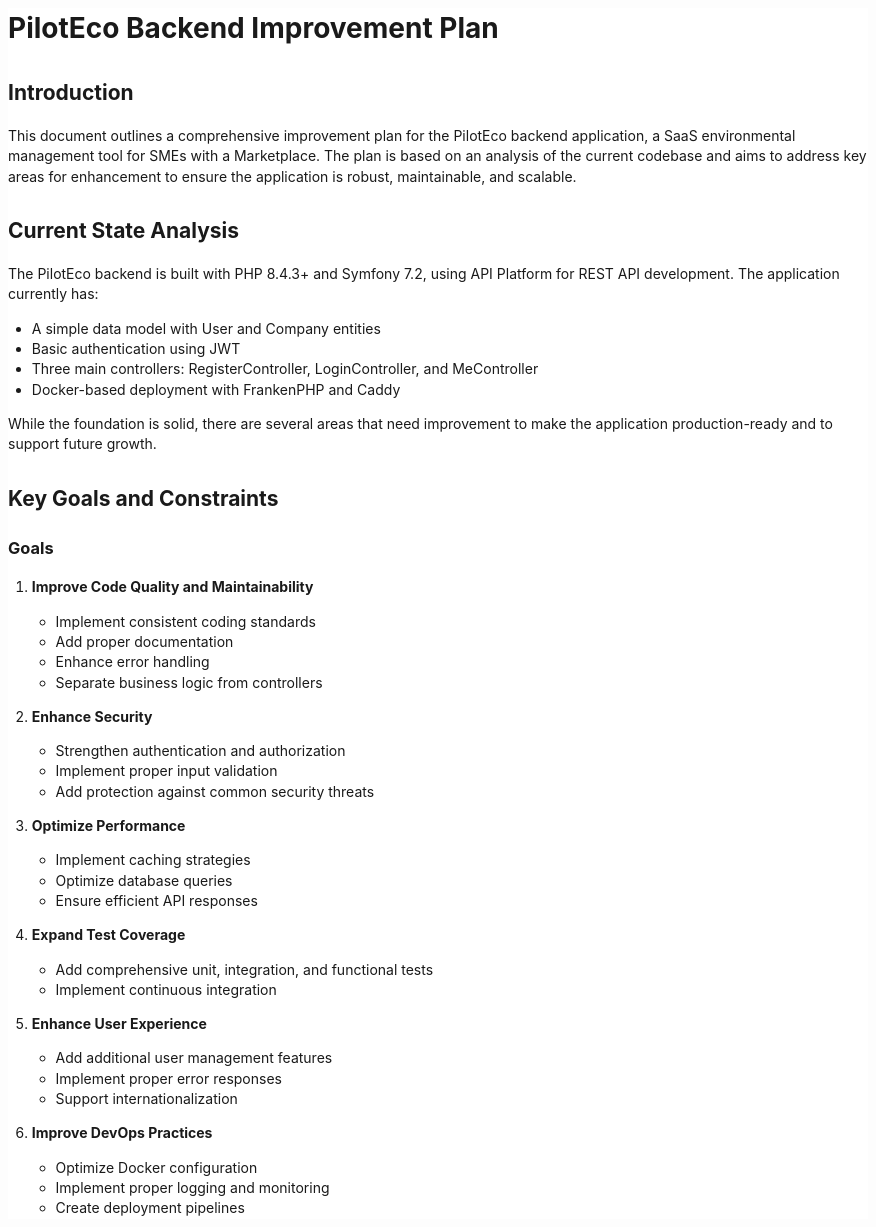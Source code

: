 # PilotEco Backend Improvement Plan

## Introduction

This document outlines a comprehensive improvement plan for the PilotEco backend application, a SaaS environmental management tool for SMEs with a Marketplace. The plan is based on an analysis of the current codebase and aims to address key areas for enhancement to ensure the application is robust, maintainable, and scalable.

## Current State Analysis

The PilotEco backend is built with PHP 8.4.3+ and Symfony 7.2, using API Platform for REST API development. The application currently has:

- A simple data model with User and Company entities
- Basic authentication using JWT
- Three main controllers: RegisterController, LoginController, and MeController
- Docker-based deployment with FrankenPHP and Caddy

While the foundation is solid, there are several areas that need improvement to make the application production-ready and to support future growth.

## Key Goals and Constraints

### Goals

1. **Improve Code Quality and Maintainability**
   - Implement consistent coding standards
   - Add proper documentation
   - Enhance error handling
   - Separate business logic from controllers

2. **Enhance Security**
   - Strengthen authentication and authorization
   - Implement proper input validation
   - Add protection against common security threats

3. **Optimize Performance**
   - Implement caching strategies
   - Optimize database queries
   - Ensure efficient API responses

4. **Expand Test Coverage**
   - Add comprehensive unit, integration, and functional tests
   - Implement continuous integration

5. **Enhance User Experience**
   - Add additional user management features
   - Implement proper error responses
   - Support internationalization

6. **Improve DevOps Practices**
   - Optimize Docker configuration
   - Implement proper logging and monitoring
   - Create deployment pipelines
